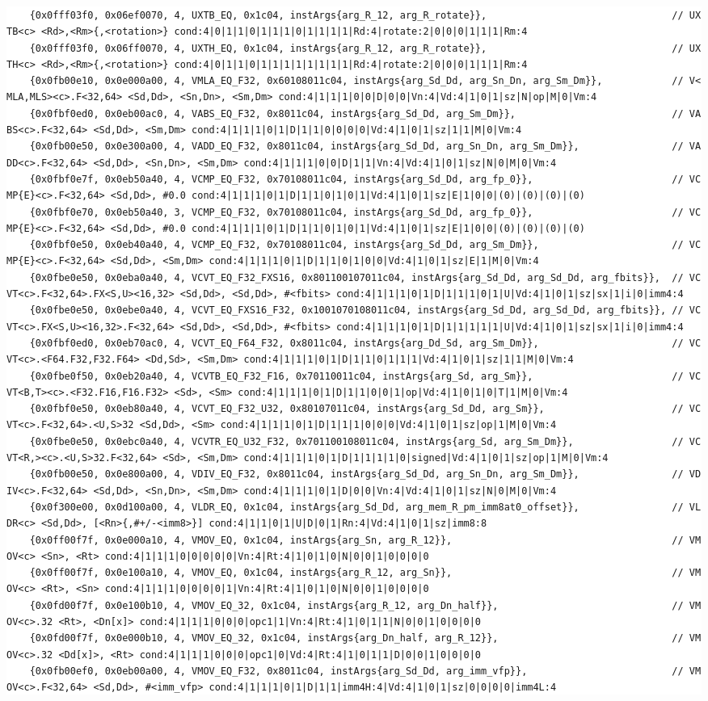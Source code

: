 ```
	{0x0fff03f0, 0x06ef0070, 4, UXTB_EQ, 0x1c04, instArgs{arg_R_12, arg_R_rotate}},                                // UXTB<c> <Rd>,<Rm>{,<rotation>} cond:4|0|1|1|0|1|1|1|0|1|1|1|1|Rd:4|rotate:2|0|0|0|1|1|1|Rm:4
	{0x0fff03f0, 0x06ff0070, 4, UXTH_EQ, 0x1c04, instArgs{arg_R_12, arg_R_rotate}},                                // UXTH<c> <Rd>,<Rm>{,<rotation>} cond:4|0|1|1|0|1|1|1|1|1|1|1|1|Rd:4|rotate:2|0|0|0|1|1|1|Rm:4
	{0x0fb00e10, 0x0e000a00, 4, VMLA_EQ_F32, 0x60108011c04, instArgs{arg_Sd_Dd, arg_Sn_Dn, arg_Sm_Dm}},            // V<MLA,MLS><c>.F<32,64> <Sd,Dd>, <Sn,Dn>, <Sm,Dm> cond:4|1|1|1|0|0|D|0|0|Vn:4|Vd:4|1|0|1|sz|N|op|M|0|Vm:4
	{0x0fbf0ed0, 0x0eb00ac0, 4, VABS_EQ_F32, 0x8011c04, instArgs{arg_Sd_Dd, arg_Sm_Dm}},                           // VABS<c>.F<32,64> <Sd,Dd>, <Sm,Dm> cond:4|1|1|1|0|1|D|1|1|0|0|0|0|Vd:4|1|0|1|sz|1|1|M|0|Vm:4
	{0x0fb00e50, 0x0e300a00, 4, VADD_EQ_F32, 0x8011c04, instArgs{arg_Sd_Dd, arg_Sn_Dn, arg_Sm_Dm}},                // VADD<c>.F<32,64> <Sd,Dd>, <Sn,Dn>, <Sm,Dm> cond:4|1|1|1|0|0|D|1|1|Vn:4|Vd:4|1|0|1|sz|N|0|M|0|Vm:4
	{0x0fbf0e7f, 0x0eb50a40, 4, VCMP_EQ_F32, 0x70108011c04, instArgs{arg_Sd_Dd, arg_fp_0}},                        // VCMP{E}<c>.F<32,64> <Sd,Dd>, #0.0 cond:4|1|1|1|0|1|D|1|1|0|1|0|1|Vd:4|1|0|1|sz|E|1|0|0|(0)|(0)|(0)|(0)
	{0x0fbf0e70, 0x0eb50a40, 3, VCMP_EQ_F32, 0x70108011c04, instArgs{arg_Sd_Dd, arg_fp_0}},                        // VCMP{E}<c>.F<32,64> <Sd,Dd>, #0.0 cond:4|1|1|1|0|1|D|1|1|0|1|0|1|Vd:4|1|0|1|sz|E|1|0|0|(0)|(0)|(0)|(0)
	{0x0fbf0e50, 0x0eb40a40, 4, VCMP_EQ_F32, 0x70108011c04, instArgs{arg_Sd_Dd, arg_Sm_Dm}},                       // VCMP{E}<c>.F<32,64> <Sd,Dd>, <Sm,Dm> cond:4|1|1|1|0|1|D|1|1|0|1|0|0|Vd:4|1|0|1|sz|E|1|M|0|Vm:4
	{0x0fbe0e50, 0x0eba0a40, 4, VCVT_EQ_F32_FXS16, 0x801100107011c04, instArgs{arg_Sd_Dd, arg_Sd_Dd, arg_fbits}},  // VCVT<c>.F<32,64>.FX<S,U><16,32> <Sd,Dd>, <Sd,Dd>, #<fbits> cond:4|1|1|1|0|1|D|1|1|1|0|1|U|Vd:4|1|0|1|sz|sx|1|i|0|imm4:4
	{0x0fbe0e50, 0x0ebe0a40, 4, VCVT_EQ_FXS16_F32, 0x1001070108011c04, instArgs{arg_Sd_Dd, arg_Sd_Dd, arg_fbits}}, // VCVT<c>.FX<S,U><16,32>.F<32,64> <Sd,Dd>, <Sd,Dd>, #<fbits> cond:4|1|1|1|0|1|D|1|1|1|1|1|U|Vd:4|1|0|1|sz|sx|1|i|0|imm4:4
	{0x0fbf0ed0, 0x0eb70ac0, 4, VCVT_EQ_F64_F32, 0x8011c04, instArgs{arg_Dd_Sd, arg_Sm_Dm}},                       // VCVT<c>.<F64.F32,F32.F64> <Dd,Sd>, <Sm,Dm> cond:4|1|1|1|0|1|D|1|1|0|1|1|1|Vd:4|1|0|1|sz|1|1|M|0|Vm:4
	{0x0fbe0f50, 0x0eb20a40, 4, VCVTB_EQ_F32_F16, 0x70110011c04, instArgs{arg_Sd, arg_Sm}},                        // VCVT<B,T><c>.<F32.F16,F16.F32> <Sd>, <Sm> cond:4|1|1|1|0|1|D|1|1|0|0|1|op|Vd:4|1|0|1|0|T|1|M|0|Vm:4
	{0x0fbf0e50, 0x0eb80a40, 4, VCVT_EQ_F32_U32, 0x80107011c04, instArgs{arg_Sd_Dd, arg_Sm}},                      // VCVT<c>.F<32,64>.<U,S>32 <Sd,Dd>, <Sm> cond:4|1|1|1|0|1|D|1|1|1|0|0|0|Vd:4|1|0|1|sz|op|1|M|0|Vm:4
	{0x0fbe0e50, 0x0ebc0a40, 4, VCVTR_EQ_U32_F32, 0x701100108011c04, instArgs{arg_Sd, arg_Sm_Dm}},                 // VCVT<R,><c>.<U,S>32.F<32,64> <Sd>, <Sm,Dm> cond:4|1|1|1|0|1|D|1|1|1|1|0|signed|Vd:4|1|0|1|sz|op|1|M|0|Vm:4
	{0x0fb00e50, 0x0e800a00, 4, VDIV_EQ_F32, 0x8011c04, instArgs{arg_Sd_Dd, arg_Sn_Dn, arg_Sm_Dm}},                // VDIV<c>.F<32,64> <Sd,Dd>, <Sn,Dn>, <Sm,Dm> cond:4|1|1|1|0|1|D|0|0|Vn:4|Vd:4|1|0|1|sz|N|0|M|0|Vm:4
	{0x0f300e00, 0x0d100a00, 4, VLDR_EQ, 0x1c04, instArgs{arg_Sd_Dd, arg_mem_R_pm_imm8at0_offset}},                // VLDR<c> <Sd,Dd>, [<Rn>{,#+/-<imm8>}] cond:4|1|1|0|1|U|D|0|1|Rn:4|Vd:4|1|0|1|sz|imm8:8
	{0x0ff00f7f, 0x0e000a10, 4, VMOV_EQ, 0x1c04, instArgs{arg_Sn, arg_R_12}},                                      // VMOV<c> <Sn>, <Rt> cond:4|1|1|1|0|0|0|0|0|Vn:4|Rt:4|1|0|1|0|N|0|0|1|0|0|0|0
	{0x0ff00f7f, 0x0e100a10, 4, VMOV_EQ, 0x1c04, instArgs{arg_R_12, arg_Sn}},                                      // VMOV<c> <Rt>, <Sn> cond:4|1|1|1|0|0|0|0|1|Vn:4|Rt:4|1|0|1|0|N|0|0|1|0|0|0|0
	{0x0fd00f7f, 0x0e100b10, 4, VMOV_EQ_32, 0x1c04, instArgs{arg_R_12, arg_Dn_half}},                              // VMOV<c>.32 <Rt>, <Dn[x]> cond:4|1|1|1|0|0|0|opc1|1|Vn:4|Rt:4|1|0|1|1|N|0|0|1|0|0|0|0
	{0x0fd00f7f, 0x0e000b10, 4, VMOV_EQ_32, 0x1c04, instArgs{arg_Dn_half, arg_R_12}},                              // VMOV<c>.32 <Dd[x]>, <Rt> cond:4|1|1|1|0|0|0|opc1|0|Vd:4|Rt:4|1|0|1|1|D|0|0|1|0|0|0|0
	{0x0fb00ef0, 0x0eb00a00, 4, VMOV_EQ_F32, 0x8011c04, instArgs{arg_Sd_Dd, arg_imm_vfp}},                         // VMOV<c>.F<32,64> <Sd,Dd>, #<imm_vfp> cond:4|1|1|1|0|1|D|1|1|imm4H:4|Vd:4|1|0|1|sz|0|0|0|0|imm4L:4
```